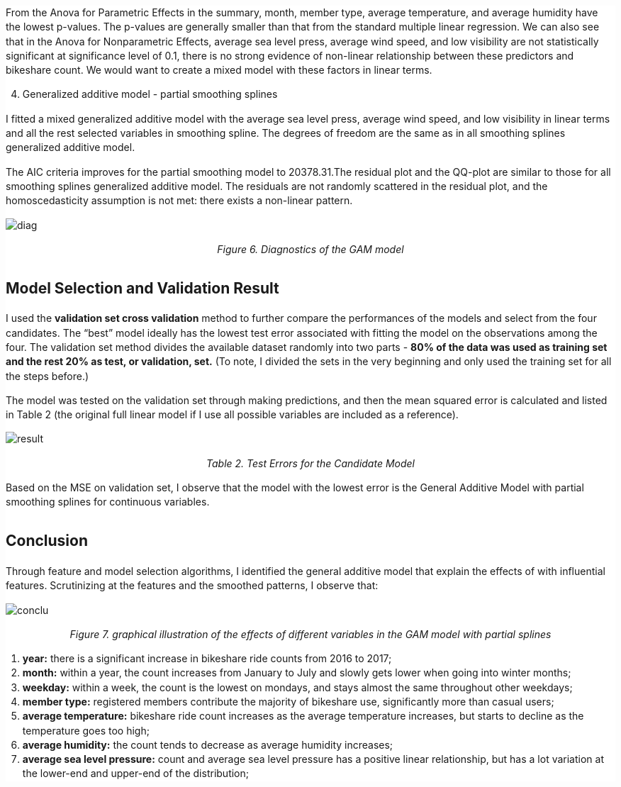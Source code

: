 From the Anova for Parametric Effects in the summary, month, member type, average temperature, and average humidity have the lowest p-values. The p-values are generally smaller than that from the standard multiple linear regression. We can also see that in the Anova for Nonparametric Effects, average sea level press, average wind speed, and low visibility are not statistically significant at significance level of 0.1, there is no strong evidence of non-linear relationship between these predictors and bikeshare count. We would want to create a mixed model with these factors in linear terms.

4) Generalized additive model - partial smoothing splines

I fitted a mixed generalized additive model with the average sea level press, average wind speed, and low visibility in linear terms and all the rest selected variables in smoothing spline. The degrees of freedom are the same as in all smoothing splines generalized additive model.</p>

The AIC criteria improves for the partial smoothing model to 20378.31.The residual plot and the QQ-plot are similar to those for all smoothing splines generalized additive model. The residuals are not randomly scattered in the residual plot, and the homoscedasticity assumption is not met: there exists a non-linear pattern.

<img src="/nu-cmu/assets/article4/diag.png" alt="diag" style="width:70%"/>

<p align="center"><em>Figure 6. Diagnostics of the GAM model</em></p>


## Model Selection and Validation Result

I used the <strong>validation set cross validation</strong> method to further compare the performances of the models and select from the four candidates. The “best” model ideally has the lowest test error associated with fitting the model on the observations among the four. The validation set method divides the available dataset randomly into two parts - <strong>80% of the data was used as training set and the rest 20% as test, or validation, set.</strong> (To note, I divided the sets in the very beginning and only used the training set for all the steps before.) 

The model was tested on the validation set through making predictions, and then the mean squared error is calculated and listed in Table 2 (the original full linear model if I use all possible variables are included as a reference).

<img src="/nu-cmu/assets/article4/result.png" alt="result" style="width:70%"/>

<p align="center"><em>Table 2. Test Errors for the Candidate Model</em></p>



Based on the MSE on validation set, I observe that the model with the lowest error is the General Additive Model with partial smoothing splines for continuous variables.

## Conclusion
Through feature and model selection algorithms, I identified the general additive model that explain the effects of with influential features. Scrutinizing at the features and the smoothed patterns, I observe that:</p>
<img src="/nu-cmu/assets/article4/conclu.png" alt="conclu"/>

<p align="center"><em>Figure 7. graphical illustration of the effects of different variables in the GAM model with partial splines</em></p>

1) <strong>year:</strong> there is a significant increase in bikeshare ride counts from 2016 to 2017;
2) <strong>month:</strong> within a year, the count increases from January to July and slowly gets lower when going into winter months; 
3) <strong>weekday:</strong> within a week, the count is the lowest on mondays, and stays almost the same throughout other weekdays; 
4) <strong>member type:</strong> registered members contribute the majority of bikeshare use, significantly more than casual users;
5) <strong>average temperature:</strong> bikeshare ride count increases as the average temperature increases, but starts to decline as the temperature goes too high;
6) <strong>average humidity:</strong> the count tends to decrease as average humidity increases;
7) <strong>average sea level pressure:</strong> count and average sea level pressure has a positive linear relationship, but has a lot variation at the lower-end and upper-end of the distribution; 